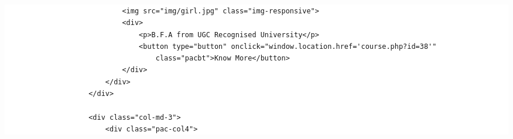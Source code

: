                                <img src="img/girl.jpg" class="img-responsive">
                                <div>
                                    <p>B.F.A from UGC Recognised University</p>
                                    <button type="button" onclick="window.location.href='course.php?id=38'"
                                        class="pacbt">Know More</button>
                                </div>
                            </div>
                        </div>

                        <div class="col-md-3">
                            <div class="pac-col4">